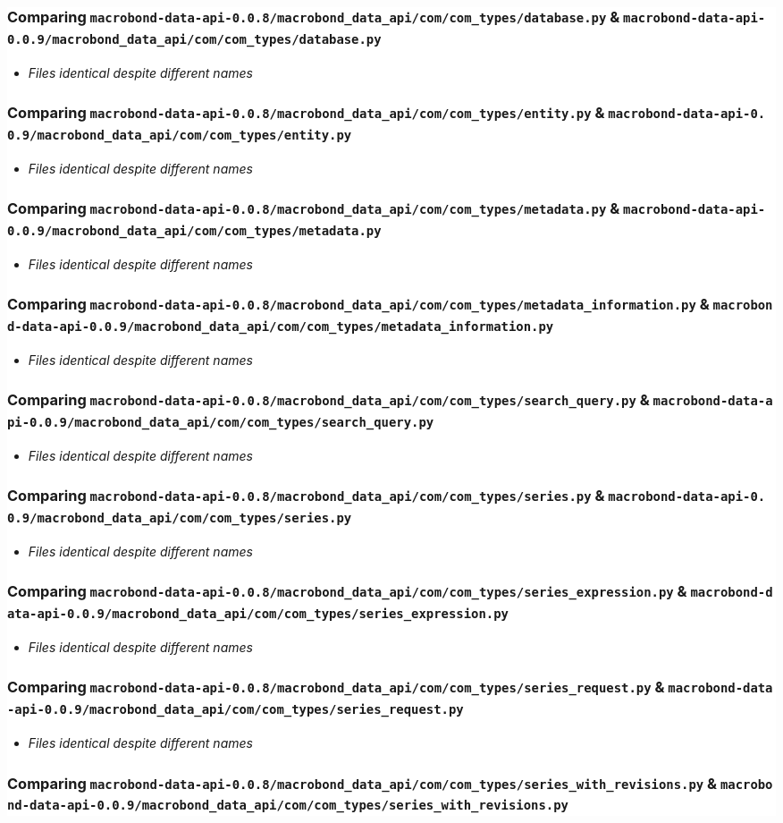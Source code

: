 
### Comparing `macrobond-data-api-0.0.8/macrobond_data_api/com/com_types/database.py` & `macrobond-data-api-0.0.9/macrobond_data_api/com/com_types/database.py`

 * *Files identical despite different names*

### Comparing `macrobond-data-api-0.0.8/macrobond_data_api/com/com_types/entity.py` & `macrobond-data-api-0.0.9/macrobond_data_api/com/com_types/entity.py`

 * *Files identical despite different names*

### Comparing `macrobond-data-api-0.0.8/macrobond_data_api/com/com_types/metadata.py` & `macrobond-data-api-0.0.9/macrobond_data_api/com/com_types/metadata.py`

 * *Files identical despite different names*

### Comparing `macrobond-data-api-0.0.8/macrobond_data_api/com/com_types/metadata_information.py` & `macrobond-data-api-0.0.9/macrobond_data_api/com/com_types/metadata_information.py`

 * *Files identical despite different names*

### Comparing `macrobond-data-api-0.0.8/macrobond_data_api/com/com_types/search_query.py` & `macrobond-data-api-0.0.9/macrobond_data_api/com/com_types/search_query.py`

 * *Files identical despite different names*

### Comparing `macrobond-data-api-0.0.8/macrobond_data_api/com/com_types/series.py` & `macrobond-data-api-0.0.9/macrobond_data_api/com/com_types/series.py`

 * *Files identical despite different names*

### Comparing `macrobond-data-api-0.0.8/macrobond_data_api/com/com_types/series_expression.py` & `macrobond-data-api-0.0.9/macrobond_data_api/com/com_types/series_expression.py`

 * *Files identical despite different names*

### Comparing `macrobond-data-api-0.0.8/macrobond_data_api/com/com_types/series_request.py` & `macrobond-data-api-0.0.9/macrobond_data_api/com/com_types/series_request.py`

 * *Files identical despite different names*

### Comparing `macrobond-data-api-0.0.8/macrobond_data_api/com/com_types/series_with_revisions.py` & `macrobond-data-api-0.0.9/macrobond_data_api/com/com_types/series_with_revisions.py`
